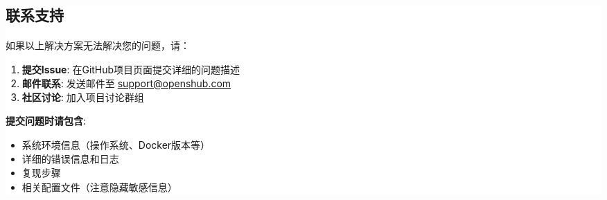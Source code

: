 ## 联系支持

如果以上解决方案无法解决您的问题，请：

1. **提交Issue**: 在GitHub项目页面提交详细的问题描述
2. **邮件联系**: 发送邮件至 support@openshub.com
3. **社区讨论**: 加入项目讨论群组

**提交问题时请包含**:
- 系统环境信息（操作系统、Docker版本等）
- 详细的错误信息和日志
- 复现步骤
- 相关配置文件（注意隐藏敏感信息）